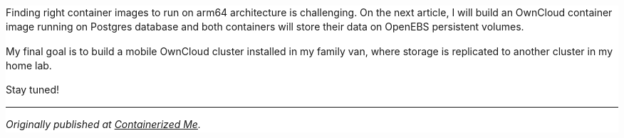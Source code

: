 Finding right container images to run on arm64 architecture is challenging. On the next article, I will build an OwnCloud container image running on Postgres database and both containers will store their data on OpenEBS persistent volumes.

My final goal is to build a mobile OwnCloud cluster installed in my family van, where storage is replicated to another cluster in my home lab.

Stay tuned!

---

_Originally published at _[_Containerized Me_](http://containerized.me/arming-kubernetes-with-openebs-1/)_._
